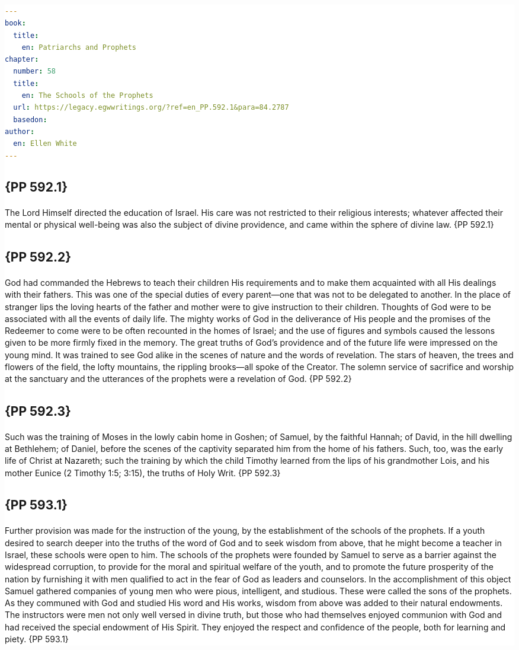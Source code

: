 ```yaml
---
book:
  title:
    en: Patriarchs and Prophets
chapter:
  number: 58
  title:
    en: The Schools of the Prophets
  url: https://legacy.egwwritings.org/?ref=en_PP.592.1&para=84.2787
  basedon: 
author:
  en: Ellen White
---
```


## {PP 592.1}

The Lord Himself directed the education of Israel. His care was not restricted to their religious interests; whatever affected their mental or physical well-being was also the subject of divine providence, and came within the sphere of divine law. {PP 592.1}

## {PP 592.2}

God had commanded the Hebrews to teach their children His requirements and to make them acquainted with all His dealings with their fathers. This was one of the special duties of every parent—one that was not to be delegated to another. In the place of stranger lips the loving hearts of the father and mother were to give instruction to their children. Thoughts of God were to be associated with all the events of daily life. The mighty works of God in the deliverance of His people and the promises of the Redeemer to come were to be often recounted in the homes of Israel; and the use of figures and symbols caused the lessons given to be more firmly fixed in the memory. The great truths of God’s providence and of the future life were impressed on the young mind. It was trained to see God alike in the scenes of nature and the words of revelation. The stars of heaven, the trees and flowers of the field, the lofty mountains, the rippling brooks—all spoke of the Creator. The solemn service of sacrifice and worship at the sanctuary and the utterances of the prophets were a revelation of God. {PP 592.2}

## {PP 592.3}

Such was the training of Moses in the lowly cabin home in Goshen; of Samuel, by the faithful Hannah; of David, in the hill dwelling at Bethlehem; of Daniel, before the scenes of the captivity separated him from the home of his fathers. Such, too, was the early life of Christ at Nazareth; such the training by which the child Timothy learned from the lips of his grandmother Lois, and his mother Eunice (2 Timothy 1:5; 3:15), the truths of Holy Writ. {PP 592.3}

## {PP 593.1}

Further provision was made for the instruction of the young, by the establishment of the schools of the prophets. If a youth desired to search deeper into the truths of the word of God and to seek wisdom from above, that he might become a teacher in Israel, these schools were open to him. The schools of the prophets were founded by Samuel to serve as a barrier against the widespread corruption, to provide for the moral and spiritual welfare of the youth, and to promote the future prosperity of the nation by furnishing it with men qualified to act in the fear of God as leaders and counselors. In the accomplishment of this object Samuel gathered companies of young men who were pious, intelligent, and studious. These were called the sons of the prophets. As they communed with God and studied His word and His works, wisdom from above was added to their natural endowments. The instructors were men not only well versed in divine truth, but those who had themselves enjoyed communion with God and had received the special endowment of His Spirit. They enjoyed the respect and confidence of the people, both for learning and piety. {PP 593.1}
